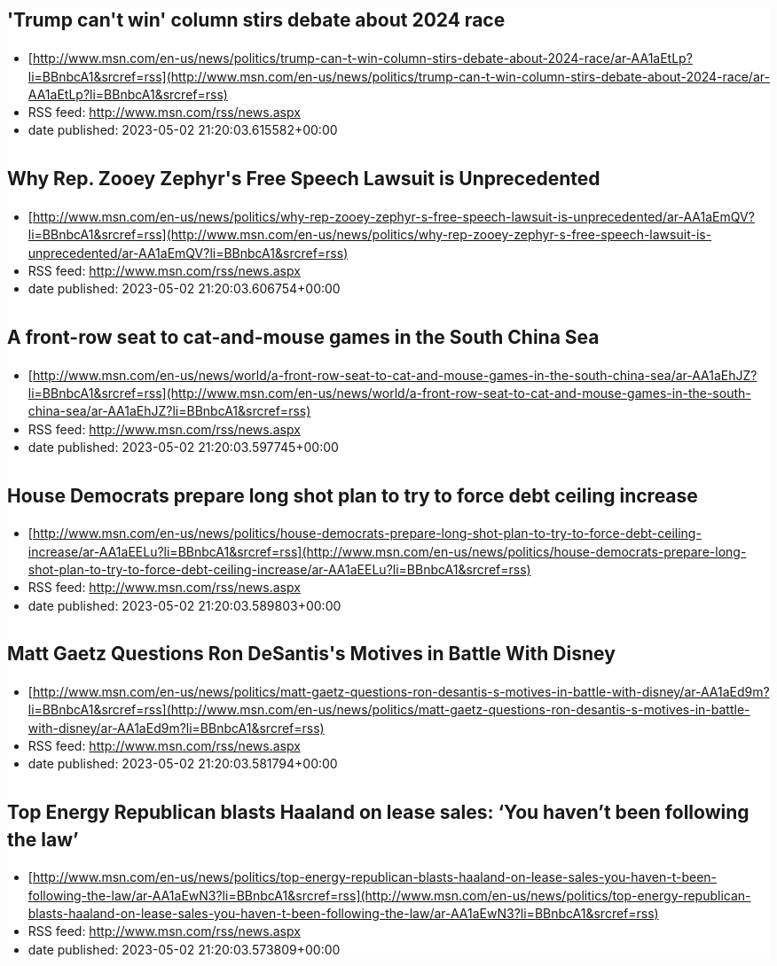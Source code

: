 

## 'Trump can't win' column stirs debate about 2024 race
 - [http://www.msn.com/en-us/news/politics/trump-can-t-win-column-stirs-debate-about-2024-race/ar-AA1aEtLp?li=BBnbcA1&srcref=rss](http://www.msn.com/en-us/news/politics/trump-can-t-win-column-stirs-debate-about-2024-race/ar-AA1aEtLp?li=BBnbcA1&srcref=rss)
 - RSS feed: http://www.msn.com/rss/news.aspx
 - date published: 2023-05-02 21:20:03.615582+00:00



## Why Rep. Zooey Zephyr's Free Speech Lawsuit is Unprecedented
 - [http://www.msn.com/en-us/news/politics/why-rep-zooey-zephyr-s-free-speech-lawsuit-is-unprecedented/ar-AA1aEmQV?li=BBnbcA1&srcref=rss](http://www.msn.com/en-us/news/politics/why-rep-zooey-zephyr-s-free-speech-lawsuit-is-unprecedented/ar-AA1aEmQV?li=BBnbcA1&srcref=rss)
 - RSS feed: http://www.msn.com/rss/news.aspx
 - date published: 2023-05-02 21:20:03.606754+00:00



## A front-row seat to cat-and-mouse games in the South China Sea
 - [http://www.msn.com/en-us/news/world/a-front-row-seat-to-cat-and-mouse-games-in-the-south-china-sea/ar-AA1aEhJZ?li=BBnbcA1&srcref=rss](http://www.msn.com/en-us/news/world/a-front-row-seat-to-cat-and-mouse-games-in-the-south-china-sea/ar-AA1aEhJZ?li=BBnbcA1&srcref=rss)
 - RSS feed: http://www.msn.com/rss/news.aspx
 - date published: 2023-05-02 21:20:03.597745+00:00



## House Democrats prepare long shot plan to try to force debt ceiling increase
 - [http://www.msn.com/en-us/news/politics/house-democrats-prepare-long-shot-plan-to-try-to-force-debt-ceiling-increase/ar-AA1aEELu?li=BBnbcA1&srcref=rss](http://www.msn.com/en-us/news/politics/house-democrats-prepare-long-shot-plan-to-try-to-force-debt-ceiling-increase/ar-AA1aEELu?li=BBnbcA1&srcref=rss)
 - RSS feed: http://www.msn.com/rss/news.aspx
 - date published: 2023-05-02 21:20:03.589803+00:00



## Matt Gaetz Questions Ron DeSantis's Motives in Battle With Disney
 - [http://www.msn.com/en-us/news/politics/matt-gaetz-questions-ron-desantis-s-motives-in-battle-with-disney/ar-AA1aEd9m?li=BBnbcA1&srcref=rss](http://www.msn.com/en-us/news/politics/matt-gaetz-questions-ron-desantis-s-motives-in-battle-with-disney/ar-AA1aEd9m?li=BBnbcA1&srcref=rss)
 - RSS feed: http://www.msn.com/rss/news.aspx
 - date published: 2023-05-02 21:20:03.581794+00:00



## Top Energy Republican blasts Haaland on lease sales: ‘You haven’t been following the law’
 - [http://www.msn.com/en-us/news/politics/top-energy-republican-blasts-haaland-on-lease-sales-you-haven-t-been-following-the-law/ar-AA1aEwN3?li=BBnbcA1&srcref=rss](http://www.msn.com/en-us/news/politics/top-energy-republican-blasts-haaland-on-lease-sales-you-haven-t-been-following-the-law/ar-AA1aEwN3?li=BBnbcA1&srcref=rss)
 - RSS feed: http://www.msn.com/rss/news.aspx
 - date published: 2023-05-02 21:20:03.573809+00:00
